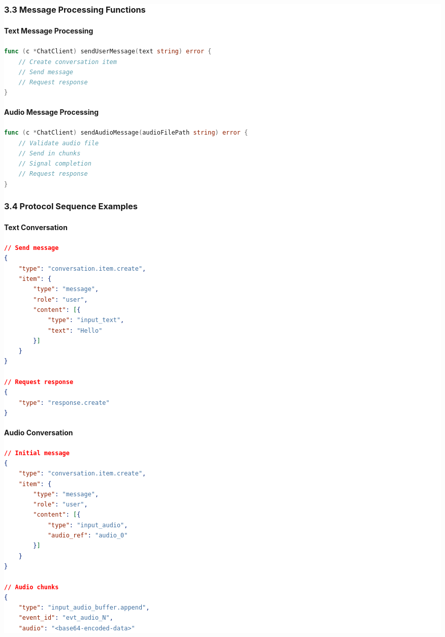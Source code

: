 ### 3.3 Message Processing Functions

#### Text Message Processing
```go
func (c *ChatClient) sendUserMessage(text string) error {
    // Create conversation item
    // Send message
    // Request response
}
```

#### Audio Message Processing
```go
func (c *ChatClient) sendAudioMessage(audioFilePath string) error {
    // Validate audio file
    // Send in chunks
    // Signal completion
    // Request response
}
```

### 3.4 Protocol Sequence Examples

#### Text Conversation
```json
// Send message
{
    "type": "conversation.item.create",
    "item": {
        "type": "message",
        "role": "user",
        "content": [{
            "type": "input_text",
            "text": "Hello"
        }]
    }
}

// Request response
{
    "type": "response.create"
}
```

#### Audio Conversation
```json
// Initial message
{
    "type": "conversation.item.create",
    "item": {
        "type": "message",
        "role": "user",
        "content": [{
            "type": "input_audio",
            "audio_ref": "audio_0"
        }]
    }
}

// Audio chunks
{
    "type": "input_audio_buffer.append",
    "event_id": "evt_audio_N",
    "audio": "<base64-encoded-data>"
```